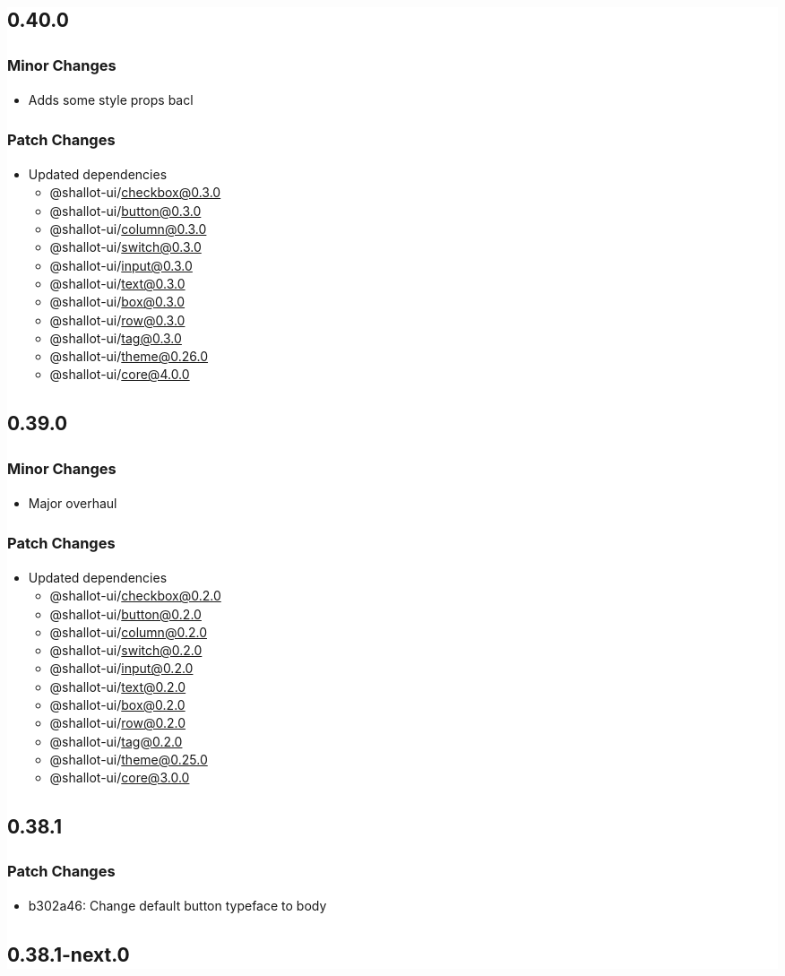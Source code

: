 ## 0.40.0

### Minor Changes

- Adds some style props bacl

### Patch Changes

- Updated dependencies
  - @shallot-ui/checkbox@0.3.0
  - @shallot-ui/button@0.3.0
  - @shallot-ui/column@0.3.0
  - @shallot-ui/switch@0.3.0
  - @shallot-ui/input@0.3.0
  - @shallot-ui/text@0.3.0
  - @shallot-ui/box@0.3.0
  - @shallot-ui/row@0.3.0
  - @shallot-ui/tag@0.3.0
  - @shallot-ui/theme@0.26.0
  - @shallot-ui/core@4.0.0

## 0.39.0

### Minor Changes

- Major overhaul

### Patch Changes

- Updated dependencies
  - @shallot-ui/checkbox@0.2.0
  - @shallot-ui/button@0.2.0
  - @shallot-ui/column@0.2.0
  - @shallot-ui/switch@0.2.0
  - @shallot-ui/input@0.2.0
  - @shallot-ui/text@0.2.0
  - @shallot-ui/box@0.2.0
  - @shallot-ui/row@0.2.0
  - @shallot-ui/tag@0.2.0
  - @shallot-ui/theme@0.25.0
  - @shallot-ui/core@3.0.0

## 0.38.1

### Patch Changes

- b302a46: Change default button typeface to body

## 0.38.1-next.0

